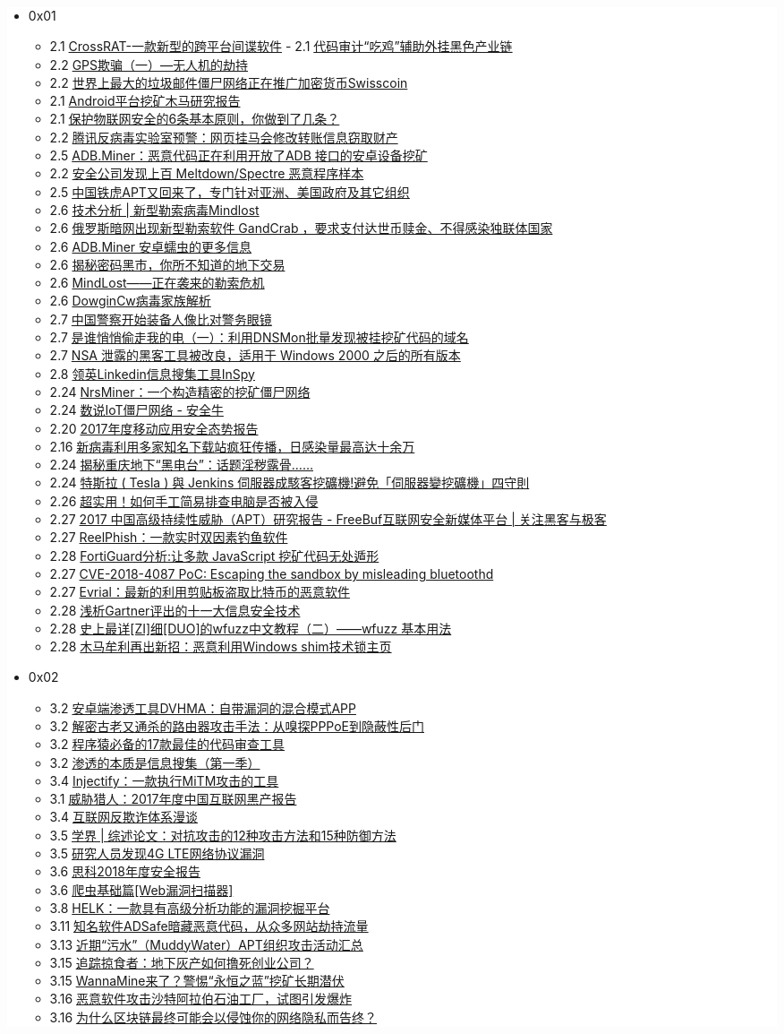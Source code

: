 

- 0x01
	- 2.1 [CrossRAT-一款新型的跨平台间谍软件](http://www.freebuf.com/column/161900.html)	- 2.1 [代码审计“吃鸡”辅助外挂黑色产业链](http://www.freebuf.com/articles/system/161518.html)
	- 2.2 [GPS欺骗（一）—无人机的劫持](http://www.freebuf.com/column/161795.html)
	- 2.2 [世界上最大的垃圾邮件僵尸网络正在推广加密货币Swisscoin](http://www.freebuf.com/news/161197.html)
	- 2.1 [Android平台挖矿木马研究报告](http://www.freebuf.com/articles/paper/161741.html)
	- 2.1 [保护物联网安全的6条基本原则，你做到了几条？](http://www.freebuf.com/articles/system/161410.html)
	- 2.2 [腾讯反病毒实验室预警：网页挂马会修改转账信息窃取财产](http://www.freebuf.com/column/162027.html)
	- 2.5 [ADB.Miner：恶意代码正在利用开放了ADB 接口的安卓设备挖矿](http://blog.netlab.360.com/early-warning-adb-miner-a-mining-botnet-utilizing-android-adb-is-now-rapidly-spreading/)
	- 2.2 [安全公司发现上百 Meltdown/Spectre 恶意程序样本](http://www.solidot.org/story?sid=55447)
	- 2.5 [中国铁虎APT又回来了，专门针对亚洲、美国政府及其它组织](http://www.freebuf.com/news/162088.html)
	- 2.6 [技术分析 | 新型勒索病毒Mindlost](http://www.freebuf.com/articles/network/162080.html)
	- 2.6 [俄罗斯暗网出现新型勒索软件 GandCrab ，要求支付达世币赎金、不得感染独联体国家](http://hackernews.cc/archives/20632)
	- 2.6 [ADB.Miner 安卓蠕虫的更多信息](http://blog.netlab.360.com/adb-miner-more-information/)
	- 2.6 [揭秘密码黑市，你所不知道的地下交易](http://www.freebuf.com/news/161842.html)
	- 2.6 [MindLost——正在袭来的勒索危机](http://www.freebuf.com/column/162306.html)
	- 2.6 [DowginCw病毒家族解析](https://www.secpulse.com/archives/68040.html)
	- 2.7 [中国警察开始装备人像比对警务眼镜](http://www.solidot.org/story?sid=55495)
	- 2.7 [是谁悄悄偷走我的电（一）：利用DNSMon批量发现被挂挖矿代码的域名](http://blog.netlab.360.com/who-is-stealing-my-power-web-mining-domains-measurement-via-dnsmon/)
	- 2.7 [NSA 泄露的黑客工具被改良，适用于 Windows 2000 之后的所有版本](http://hackernews.cc/archives/20689)
	- 2.8 [领英Linkedin信息搜集工具InSpy](http://www.freebuf.com/column/162610.html)
	- 2.24 [NrsMiner：一个构造精密的挖矿僵尸网络](http://www.freebuf.com/articles/system/162874.html)
	- 2.24 [  数说IoT僵尸网络 - 安全牛](http://www.aqniu.com/learn/31650.html)
	- 2.20 [2017年度移动应用安全态势报告](http://www.freebuf.com/articles/paper/162294.html)
	- 2.16 [新病毒利用多家知名下载站疯狂传播，日感染量最高达十余万](http://www.freebuf.com/articles/system/162869.html)
	- 2.24 [揭秘重庆地下“黑电台”：话题淫秽露骨……](http://www.ijiandao.com/2b/baijia/93098.html)
	- 2.24 [特斯拉 ( Tesla ) 與 Jenkins 伺服器成駭客挖礦機!避免「伺服器變挖礦機」四守則 ](https://blog.trendmicro.com.tw/?p=54597)
	- 2.26 [超实用！如何手工简易排查电脑是否被入侵](http://www.freebuf.com/company-information/163450.html)
	- 2.27 [  2017 中国高级持续性威胁（APT）研究报告 - FreeBuf互联网安全新媒体平台 | 关注黑客与极客](http://www.freebuf.com/articles/network/163435.html)
	- 2.27 [ReelPhish：一款实时双因素钓鱼软件](http://www.freebuf.com/sectool/162909.html)
	- 2.28 [FortiGuard分析:让多款 JavaScript 挖矿代码无处遁形](https://mp.weixin.qq.com/s/w58J51rKfQHu4AnNCb1mHw)
	- 2.27 [CVE-2018-4087 PoC: Escaping the sandbox by misleading bluetoothd](https://blog.zimperium.com/cve-2018-4087-poc-escaping-sandbox-misleading-bluetoothd/)
	- 2.27 [Evrial：最新的利用剪贴板盗取比特币的恶意软件](http://www.freebuf.com/column/163588.html)
	- 2.28 [浅析Gartner评出的十一大信息安全技术](https://www.sec-un.org/%e6%b5%85%e6%9e%90gartner%e8%af%84%e5%87%ba%e7%9a%84%e5%8d%81%e4%b8%80%e5%a4%a7%e4%bf%a1%e6%81%af%e5%ae%89%e5%85%a8%e6%8a%80%e6%9c%af/)
	- 2.28 [史上最详[ZI]细[DUO]的wfuzz中文教程（二）——wfuzz 基本用法](http://www.freebuf.com/column/163632.html)
	- 2.28 [木马牟利再出新招：恶意利用Windows shim技术锁主页](http://www.freebuf.com/column/163721.html)



- 0x02
	- 3.2 [安卓端渗透工具DVHMA：自带漏洞的混合模式APP](http://www.freebuf.com/news/163057.html)
	- 3.2 [解密古老又通杀的路由器攻击手法：从嗅探PPPoE到隐蔽性后门](http://www.freebuf.com/articles/wireless/163480.html)
	- 3.2 [程序猿必备的17款最佳的代码审查工具](http://www.ijiandao.com/2b/baijia/94322.html)
	- 3.2 [渗透的本质是信息搜集（第一季）](https://www.secpulse.com/archives/68959.html)
	- 3.4 [Injectify：一款执行MiTM攻击的工具](http://www.freebuf.com/sectool/163291.html)
	- 3.1 [威胁猎人：2017年度中国互联网黑产报告](http://www.freebuf.com/company-information/163890.html)
	- 3.4 [互联网反欺诈体系漫谈](https://www.sec-un.org/%e4%ba%92%e8%81%94%e7%bd%91%e5%8f%8d%e6%ac%ba%e8%af%88%e4%bd%93%e7%b3%bb%e6%bc%ab%e8%b0%88/)
	- 3.5 [学界 | 综述论文：对抗攻击的12种攻击方法和15种防御方法](http://www.ijiandao.com/2b/baijia/94419.html)
	- 3.5 [研究人员发现4G LTE网络协议漏洞](http://www.freebuf.com/news/164109.html)
	- 3.6 [思科2018年度安全报告](http://www.freebuf.com/articles/paper/164240.html)
	- 3.6 [爬虫基础篇[Web漏洞扫描器]](https://www.secpulse.com/archives/69055.html)
	- 3.8 [HELK：一款具有高级分析功能的漏洞挖掘平台](http://www.freebuf.com/sectool/163286.html)
	- 3.11 [知名软件ADSafe暗藏恶意代码，从众多网站劫持流量](http://www.freebuf.com/articles/paper/164822.html)
	- 3.13 [近期“污水”（MuddyWater）APT组织攻击活动汇总](http://www.freebuf.com/articles/web/165061.html)
	- 3.15 [追踪掠食者：地下灰产如何撸死创业公司？](http://www.freebuf.com/articles/neopoints/165013.html)
	- 3.15 [WannaMine来了？警惕“永恒之蓝”挖矿长期潜伏](http://www.freebuf.com/articles/network/164869.html)
	- 3.16 [恶意软件攻击沙特阿拉伯石油工厂，试图引发爆炸](http://hackernews.cc/archives/21593)
	- 3.16 [为什么区块链最终可能会以侵蚀你的网络隐私而告终？](http://www.freebuf.com/articles/database/165417.html)